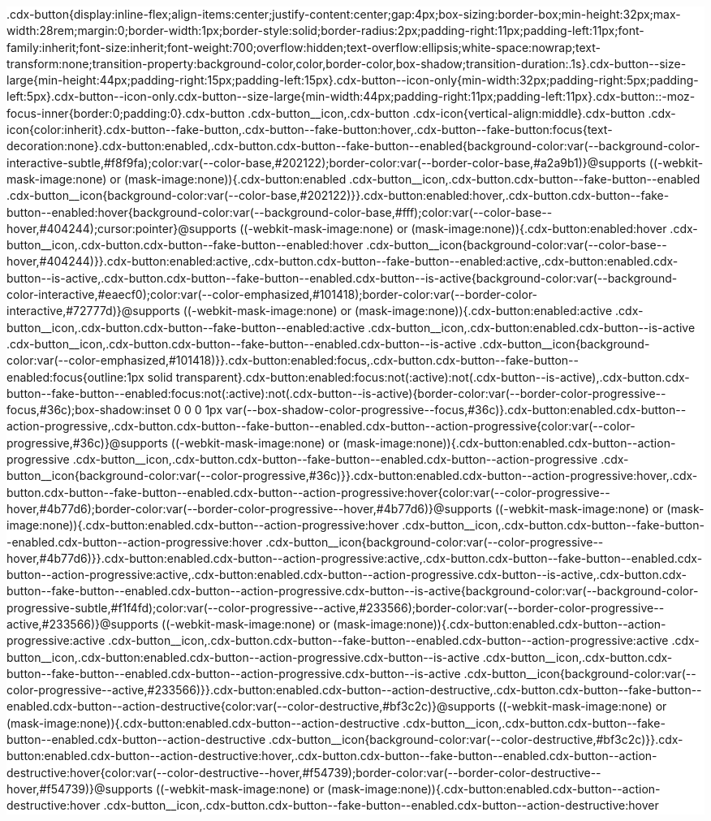 .cdx-button{display:inline-flex;align-items:center;justify-content:center;gap:4px;box-sizing:border-box;min-height:32px;max-width:28rem;margin:0;border-width:1px;border-style:solid;border-radius:2px;padding-right:11px;padding-left:11px;font-family:inherit;font-size:inherit;font-weight:700;overflow:hidden;text-overflow:ellipsis;white-space:nowrap;text-transform:none;transition-property:background-color,color,border-color,box-shadow;transition-duration:.1s}.cdx-button--size-large{min-height:44px;padding-right:15px;padding-left:15px}.cdx-button--icon-only{min-width:32px;padding-right:5px;padding-left:5px}.cdx-button--icon-only.cdx-button--size-large{min-width:44px;padding-right:11px;padding-left:11px}.cdx-button::-moz-focus-inner{border:0;padding:0}.cdx-button .cdx-button__icon,.cdx-button .cdx-icon{vertical-align:middle}.cdx-button .cdx-icon{color:inherit}.cdx-button--fake-button,.cdx-button--fake-button:hover,.cdx-button--fake-button:focus{text-decoration:none}.cdx-button:enabled,.cdx-button.cdx-button--fake-button--enabled{background-color:var(--background-color-interactive-subtle,#f8f9fa);color:var(--color-base,#202122);border-color:var(--border-color-base,#a2a9b1)}@supports ((-webkit-mask-image:none) or (mask-image:none)){.cdx-button:enabled .cdx-button__icon,.cdx-button.cdx-button--fake-button--enabled .cdx-button__icon{background-color:var(--color-base,#202122)}}.cdx-button:enabled:hover,.cdx-button.cdx-button--fake-button--enabled:hover{background-color:var(--background-color-base,#fff);color:var(--color-base--hover,#404244);cursor:pointer}@supports ((-webkit-mask-image:none) or (mask-image:none)){.cdx-button:enabled:hover .cdx-button__icon,.cdx-button.cdx-button--fake-button--enabled:hover .cdx-button__icon{background-color:var(--color-base--hover,#404244)}}.cdx-button:enabled:active,.cdx-button.cdx-button--fake-button--enabled:active,.cdx-button:enabled.cdx-button--is-active,.cdx-button.cdx-button--fake-button--enabled.cdx-button--is-active{background-color:var(--background-color-interactive,#eaecf0);color:var(--color-emphasized,#101418);border-color:var(--border-color-interactive,#72777d)}@supports ((-webkit-mask-image:none) or (mask-image:none)){.cdx-button:enabled:active .cdx-button__icon,.cdx-button.cdx-button--fake-button--enabled:active .cdx-button__icon,.cdx-button:enabled.cdx-button--is-active .cdx-button__icon,.cdx-button.cdx-button--fake-button--enabled.cdx-button--is-active .cdx-button__icon{background-color:var(--color-emphasized,#101418)}}.cdx-button:enabled:focus,.cdx-button.cdx-button--fake-button--enabled:focus{outline:1px solid transparent}.cdx-button:enabled:focus:not(:active):not(.cdx-button--is-active),.cdx-button.cdx-button--fake-button--enabled:focus:not(:active):not(.cdx-button--is-active){border-color:var(--border-color-progressive--focus,#36c);box-shadow:inset 0 0 0 1px var(--box-shadow-color-progressive--focus,#36c)}.cdx-button:enabled.cdx-button--action-progressive,.cdx-button.cdx-button--fake-button--enabled.cdx-button--action-progressive{color:var(--color-progressive,#36c)}@supports ((-webkit-mask-image:none) or (mask-image:none)){.cdx-button:enabled.cdx-button--action-progressive .cdx-button__icon,.cdx-button.cdx-button--fake-button--enabled.cdx-button--action-progressive .cdx-button__icon{background-color:var(--color-progressive,#36c)}}.cdx-button:enabled.cdx-button--action-progressive:hover,.cdx-button.cdx-button--fake-button--enabled.cdx-button--action-progressive:hover{color:var(--color-progressive--hover,#4b77d6);border-color:var(--border-color-progressive--hover,#4b77d6)}@supports ((-webkit-mask-image:none) or (mask-image:none)){.cdx-button:enabled.cdx-button--action-progressive:hover .cdx-button__icon,.cdx-button.cdx-button--fake-button--enabled.cdx-button--action-progressive:hover .cdx-button__icon{background-color:var(--color-progressive--hover,#4b77d6)}}.cdx-button:enabled.cdx-button--action-progressive:active,.cdx-button.cdx-button--fake-button--enabled.cdx-button--action-progressive:active,.cdx-button:enabled.cdx-button--action-progressive.cdx-button--is-active,.cdx-button.cdx-button--fake-button--enabled.cdx-button--action-progressive.cdx-button--is-active{background-color:var(--background-color-progressive-subtle,#f1f4fd);color:var(--color-progressive--active,#233566);border-color:var(--border-color-progressive--active,#233566)}@supports ((-webkit-mask-image:none) or (mask-image:none)){.cdx-button:enabled.cdx-button--action-progressive:active .cdx-button__icon,.cdx-button.cdx-button--fake-button--enabled.cdx-button--action-progressive:active .cdx-button__icon,.cdx-button:enabled.cdx-button--action-progressive.cdx-button--is-active .cdx-button__icon,.cdx-button.cdx-button--fake-button--enabled.cdx-button--action-progressive.cdx-button--is-active .cdx-button__icon{background-color:var(--color-progressive--active,#233566)}}.cdx-button:enabled.cdx-button--action-destructive,.cdx-button.cdx-button--fake-button--enabled.cdx-button--action-destructive{color:var(--color-destructive,#bf3c2c)}@supports ((-webkit-mask-image:none) or (mask-image:none)){.cdx-button:enabled.cdx-button--action-destructive .cdx-button__icon,.cdx-button.cdx-button--fake-button--enabled.cdx-button--action-destructive .cdx-button__icon{background-color:var(--color-destructive,#bf3c2c)}}.cdx-button:enabled.cdx-button--action-destructive:hover,.cdx-button.cdx-button--fake-button--enabled.cdx-button--action-destructive:hover{color:var(--color-destructive--hover,#f54739);border-color:var(--border-color-destructive--hover,#f54739)}@supports ((-webkit-mask-image:none) or (mask-image:none)){.cdx-button:enabled.cdx-button--action-destructive:hover .cdx-button__icon,.cdx-button.cdx-button--fake-button--enabled.cdx-button--action-destructive:hover